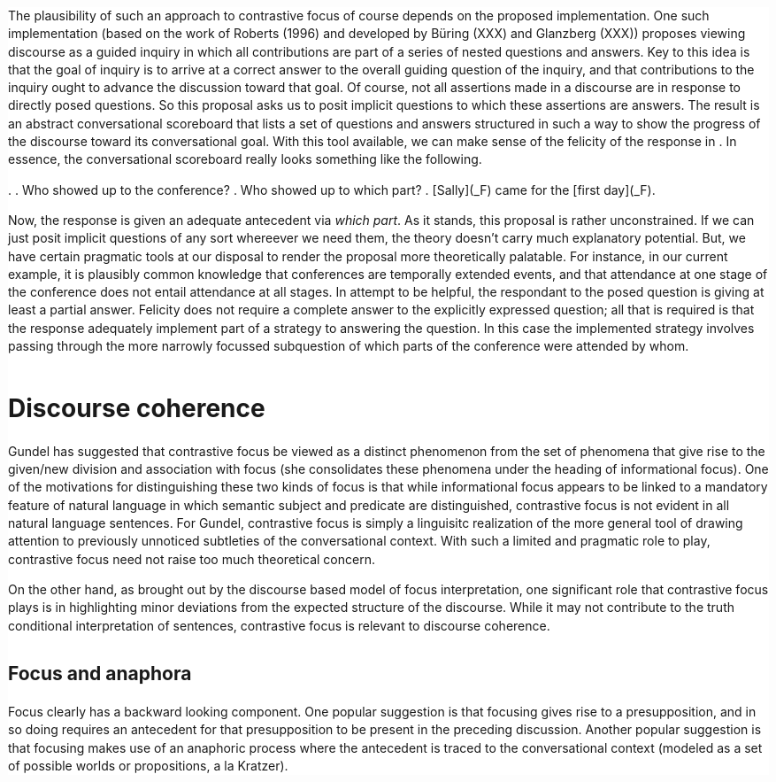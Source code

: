 The plausibility of such an approach to contrastive focus of course depends on the proposed implementation. One such implementation (based on the work of Roberts (1996) and developed by Büring (XXX) and Glanzberg (XXX)) proposes viewing discourse as a guided inquiry in which all contributions are part of a series of nested questions and answers. Key to this idea is that the goal of inquiry is to arrive at a correct answer to the overall guiding question of the inquiry, and that contributions to the inquiry ought to advance the discussion toward that goal. Of course, not all assertions made in a discourse are in response to directly posed questions. So this proposal asks us to posit implicit questions to which these assertions are answers. The result is an abstract conversational scoreboard that lists a set of questions and answers structured in such a way to show the progress of the discourse toward its conversational goal. With this tool available, we can make sense of the felicity of the response in . In essence, the conversational scoreboard really looks something like the following.

. . Who showed up to the conference? . Who showed up to which part? . [Sally]\(_F\) came for the [first day]\(_F\).

Now, the response is given an adequate antecedent via *which part*. As it stands, this proposal is rather unconstrained. If we can just posit implicit questions of any sort whereever we need them, the theory doesn’t carry much explanatory potential. But, we have certain pragmatic tools at our disposal to render the proposal more theoretically palatable. For instance, in our current example, it is plausibly common knowledge that conferences are temporally extended events, and that attendance at one stage of the conference does not entail attendance at all stages. In attempt to be helpful, the respondant to the posed question is giving at least a partial answer. Felicity does not require a complete answer to the explicitly expressed question; all that is required is that the response adequately implement part of a strategy to answering the question. In this case the implemented strategy involves passing through the more narrowly focussed subquestion of which parts of the conference were attended by whom.

Discourse coherence
===================

Gundel has suggested that contrastive focus be viewed as a distinct phenomenon from the set of phenomena that give rise to the given/new division and association with focus (she consolidates these phenomena under the heading of informational focus). One of the motivations for distinguishing these two kinds of focus is that while informational focus appears to be linked to a mandatory feature of natural language in which semantic subject and predicate are distinguished, contrastive focus is not evident in all natural language sentences. For Gundel, contrastive focus is simply a linguisitc realization of the more general tool of drawing attention to previously unnoticed subtleties of the conversational context. With such a limited and pragmatic role to play, contrastive focus need not raise too much theoretical concern.

On the other hand, as brought out by the discourse based model of focus interpretation, one significant role that contrastive focus plays is in highlighting minor deviations from the expected structure of the discourse. While it may not contribute to the truth conditional interpretation of sentences, contrastive focus is relevant to discourse coherence.

Focus and anaphora
------------------

Focus clearly has a backward looking component. One popular suggestion is that focusing gives rise to a presupposition, and in so doing requires an antecedent for that presupposition to be present in the preceding discussion. Another popular suggestion is that focusing makes use of an anaphoric process where the antecedent is traced to the conversational context (modeled as a set of possible worlds or propositions, a la Kratzer).
